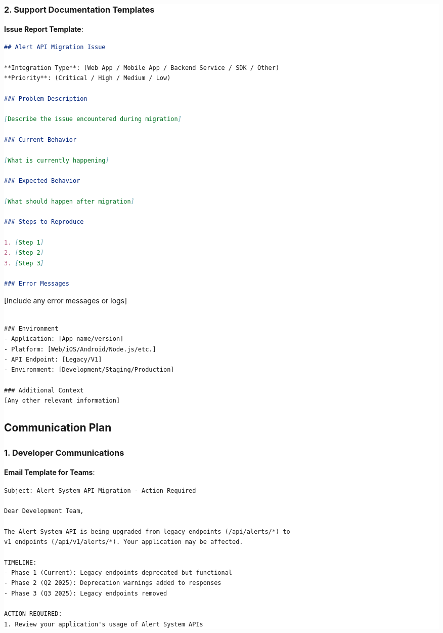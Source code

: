 ### 2. Support Documentation Templates

**Issue Report Template**:

```markdown
## Alert API Migration Issue

**Integration Type**: (Web App / Mobile App / Backend Service / SDK / Other)
**Priority**: (Critical / High / Medium / Low)

### Problem Description

[Describe the issue encountered during migration]

### Current Behavior

[What is currently happening]

### Expected Behavior

[What should happen after migration]

### Steps to Reproduce

1. [Step 1]
2. [Step 2]
3. [Step 3]

### Error Messages
```

[Include any error messages or logs]

```

### Environment
- Application: [App name/version]
- Platform: [Web/iOS/Android/Node.js/etc.]
- API Endpoint: [Legacy/V1]
- Environment: [Development/Staging/Production]

### Additional Context
[Any other relevant information]
```

## Communication Plan

### 1. Developer Communications

**Email Template for Teams**:

```
Subject: Alert System API Migration - Action Required

Dear Development Team,

The Alert System API is being upgraded from legacy endpoints (/api/alerts/*) to
v1 endpoints (/api/v1/alerts/*). Your application may be affected.

TIMELINE:
- Phase 1 (Current): Legacy endpoints deprecated but functional
- Phase 2 (Q2 2025): Deprecation warnings added to responses
- Phase 3 (Q3 2025): Legacy endpoints removed

ACTION REQUIRED:
1. Review your application's usage of Alert System APIs
```